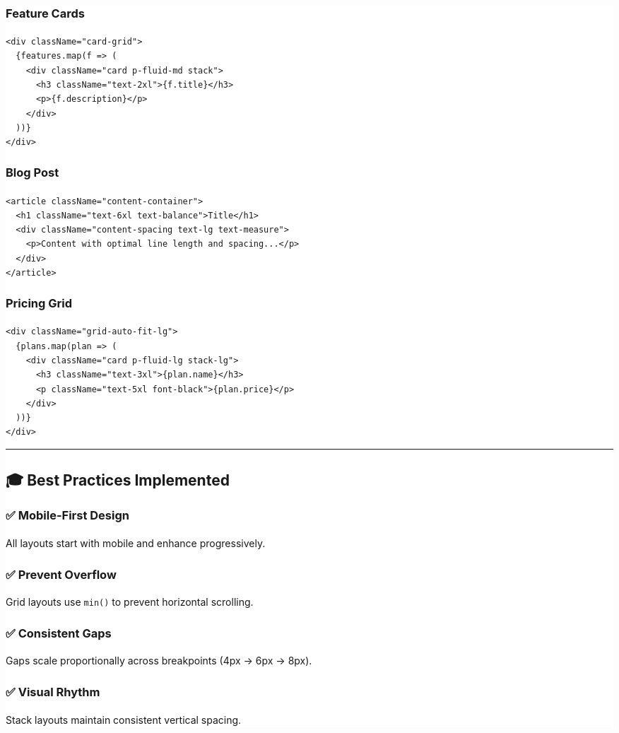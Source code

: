 ### Feature Cards
```tsx
<div className="card-grid">
  {features.map(f => (
    <div className="card p-fluid-md stack">
      <h3 className="text-2xl">{f.title}</h3>
      <p>{f.description}</p>
    </div>
  ))}
</div>
```

### Blog Post
```tsx
<article className="content-container">
  <h1 className="text-6xl text-balance">Title</h1>
  <div className="content-spacing text-lg text-measure">
    <p>Content with optimal line length and spacing...</p>
  </div>
</article>
```

### Pricing Grid
```tsx
<div className="grid-auto-fit-lg">
  {plans.map(plan => (
    <div className="card p-fluid-lg stack-lg">
      <h3 className="text-3xl">{plan.name}</h3>
      <p className="text-5xl font-black">{plan.price}</p>
    </div>
  ))}
</div>
```

---

## 🎓 Best Practices Implemented

### ✅ Mobile-First Design
All layouts start with mobile and enhance progressively.

### ✅ Prevent Overflow
Grid layouts use `min()` to prevent horizontal scrolling.

### ✅ Consistent Gaps
Gaps scale proportionally across breakpoints (4px → 6px → 8px).

### ✅ Visual Rhythm
Stack layouts maintain consistent vertical spacing.
